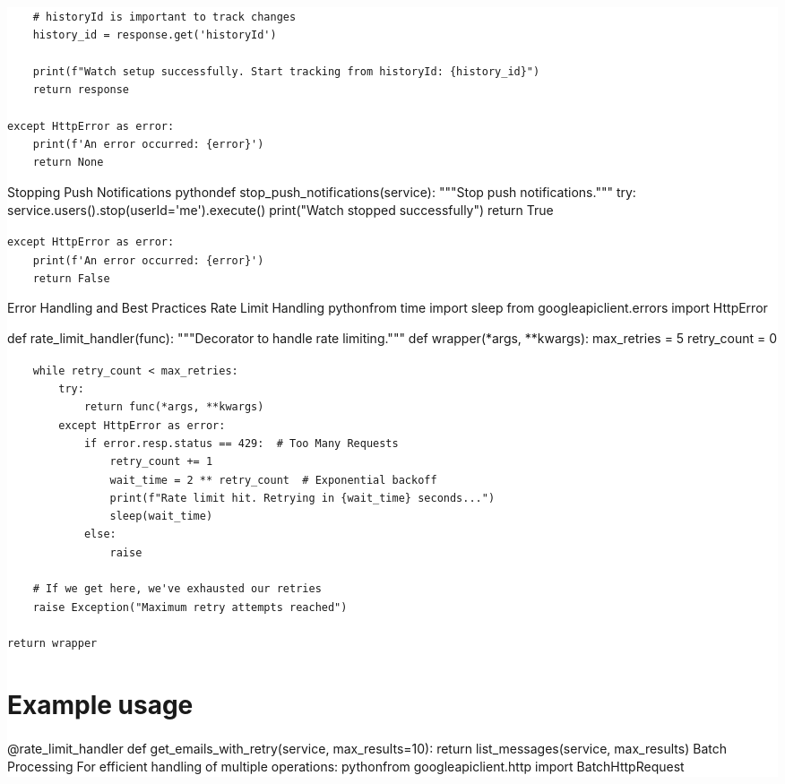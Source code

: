         # historyId is important to track changes
        history_id = response.get('historyId')
        
        print(f"Watch setup successfully. Start tracking from historyId: {history_id}")
        return response
    
    except HttpError as error:
        print(f'An error occurred: {error}')
        return None
Stopping Push Notifications
pythondef stop_push_notifications(service):
    """Stop push notifications."""
    try:
        service.users().stop(userId='me').execute()
        print("Watch stopped successfully")
        return True
    
    except HttpError as error:
        print(f'An error occurred: {error}')
        return False
Error Handling and Best Practices
Rate Limit Handling
pythonfrom time import sleep
from googleapiclient.errors import HttpError

def rate_limit_handler(func):
    """Decorator to handle rate limiting."""
    def wrapper(*args, **kwargs):
        max_retries = 5
        retry_count = 0
        
        while retry_count < max_retries:
            try:
                return func(*args, **kwargs)
            except HttpError as error:
                if error.resp.status == 429:  # Too Many Requests
                    retry_count += 1
                    wait_time = 2 ** retry_count  # Exponential backoff
                    print(f"Rate limit hit. Retrying in {wait_time} seconds...")
                    sleep(wait_time)
                else:
                    raise
        
        # If we get here, we've exhausted our retries
        raise Exception("Maximum retry attempts reached")
    
    return wrapper

# Example usage
@rate_limit_handler
def get_emails_with_retry(service, max_results=10):
    return list_messages(service, max_results)
Batch Processing
For efficient handling of multiple operations:
pythonfrom googleapiclient.http import BatchHttpRequest
